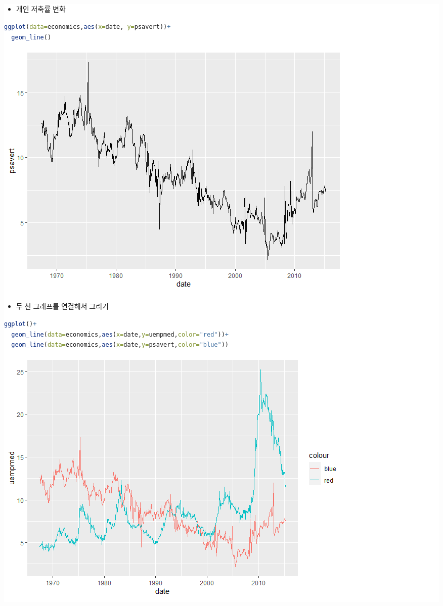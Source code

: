   + 개인 저축률 변화

```r
ggplot(data=economics,aes(x=date, y=psavert))+
  geom_line()
```

![](/images/0622_1/unnamed-chunk-12-1.png)
  
  + 두 선 그래프를 연결해서 그리기

```r
ggplot()+
  geom_line(data=economics,aes(x=date,y=uempmed,color="red"))+
  geom_line(data=economics,aes(x=date,y=psavert,color="blue"))
```

![](/images/0622_1/unnamed-chunk-13-1.png)